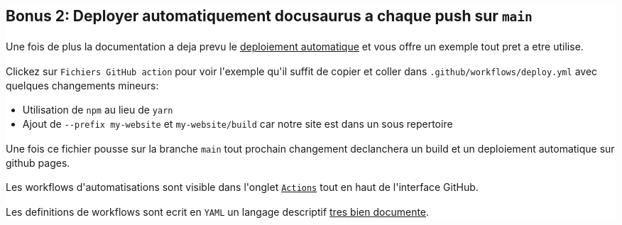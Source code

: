 ## Bonus 2: Deployer automatiquement docusaurus a chaque push sur `main`

Une fois de plus la documentation a deja prevu le [deploiement automatique](https://docusaurus.io/fr/docs/deployment#triggering-deployment-with-github-actions) et vous offre un exemple tout pret a etre utilise.

Clickez sur `Fichiers GitHub action` pour voir l'exemple qu'il suffit de copier et coller dans `.github/workflows/deploy.yml` avec quelques changements mineurs:

  - Utilisation de `npm` au lieu de `yarn`
  - Ajout de `--prefix my-website` et `my-website/build` car notre site est dans un sous repertoire

Une fois ce fichier pousse sur la branche `main` tout prochain changement declanchera un build et un deploiement automatique sur github pages.

Les workflows d'automatisations sont visible dans l'onglet [`Actions`](https://github.com/HETIC-DevOps-2024/tp2-git/actions) tout en haut de l'interface GitHub.

Les definitions de workflows sont ecrit en `YAML` un langage descriptif [tres bien documente](https://docs.github.com/en/actions/using-workflows/workflow-syntax-for-github-actions).

